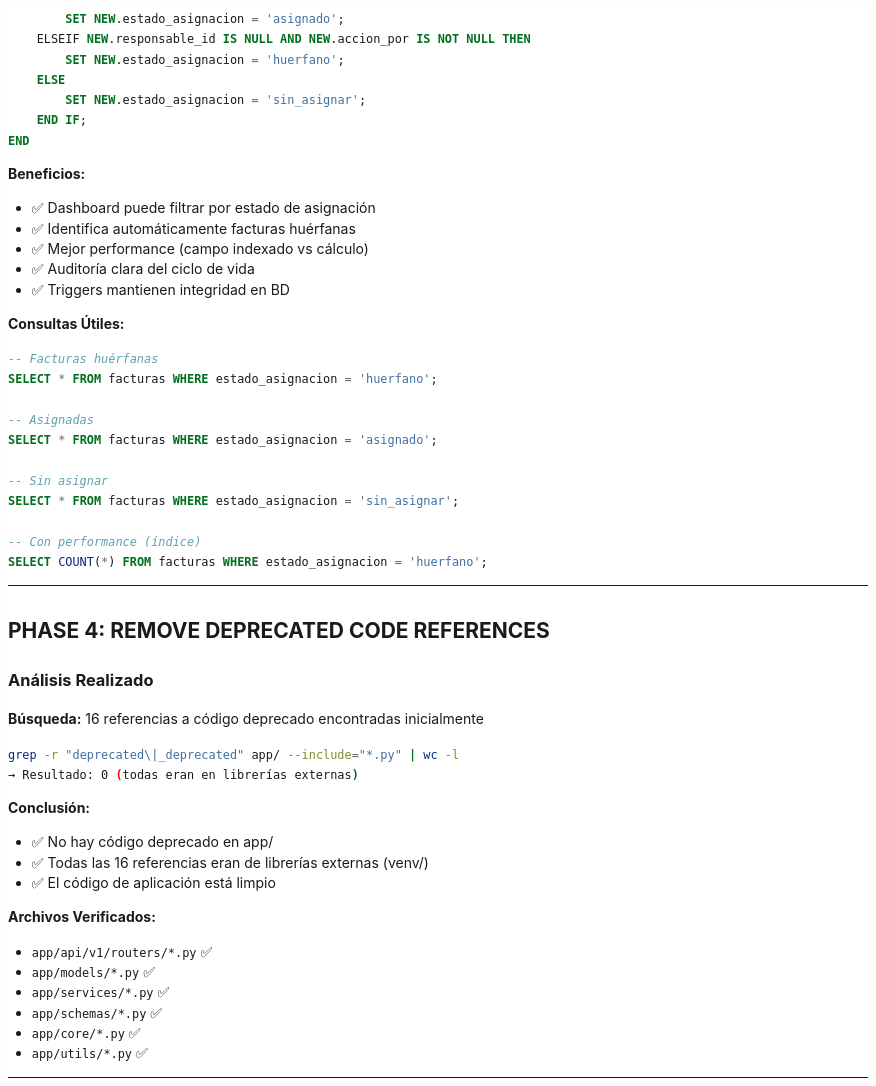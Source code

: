 ```sql
        SET NEW.estado_asignacion = 'asignado';
    ELSEIF NEW.responsable_id IS NULL AND NEW.accion_por IS NOT NULL THEN
        SET NEW.estado_asignacion = 'huerfano';
    ELSE
        SET NEW.estado_asignacion = 'sin_asignar';
    END IF;
END
```

**Beneficios:**
- ✅ Dashboard puede filtrar por estado de asignación
- ✅ Identifica automáticamente facturas huérfanas
- ✅ Mejor performance (campo indexado vs cálculo)
- ✅ Auditoría clara del ciclo de vida
- ✅ Triggers mantienen integridad en BD

**Consultas Útiles:**
```sql
-- Facturas huérfanas
SELECT * FROM facturas WHERE estado_asignacion = 'huerfano';

-- Asignadas
SELECT * FROM facturas WHERE estado_asignacion = 'asignado';

-- Sin asignar
SELECT * FROM facturas WHERE estado_asignacion = 'sin_asignar';

-- Con performance (índice)
SELECT COUNT(*) FROM facturas WHERE estado_asignacion = 'huerfano';
```

---

## PHASE 4: REMOVE DEPRECATED CODE REFERENCES

### Análisis Realizado

**Búsqueda:** 16 referencias a código deprecado encontradas inicialmente
```bash
grep -r "deprecated\|_deprecated" app/ --include="*.py" | wc -l
→ Resultado: 0 (todas eran en librerías externas)
```

**Conclusión:**
- ✅ No hay código deprecado en app/
- ✅ Todas las 16 referencias eran de librerías externas (venv/)
- ✅ El código de aplicación está limpio

**Archivos Verificados:**
- `app/api/v1/routers/*.py` ✅
- `app/models/*.py` ✅
- `app/services/*.py` ✅
- `app/schemas/*.py` ✅
- `app/core/*.py` ✅
- `app/utils/*.py` ✅

---
